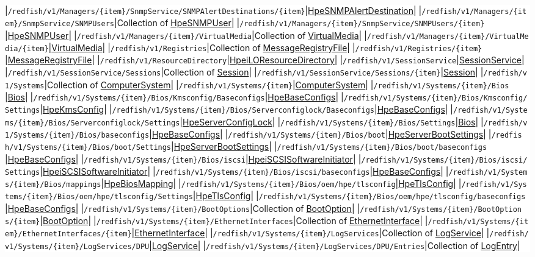 |`/redfish/v1/Managers/{item}/SnmpService/SNMPAlertDestinations/{item}`|[HpeSNMPAlertDestination](../ilo6_hpe_resourcedefns152/#hpesnmpalertdestination)|
|`/redfish/v1/Managers/{item}/SnmpService/SNMPUsers`|Collection of [HpeSNMPUser](../ilo6_hpe_resourcedefns152/#hpesnmpuserscollection)|
|`/redfish/v1/Managers/{item}/SnmpService/SNMPUsers/{item}`|[HpeSNMPUser](../ilo6_hpe_resourcedefns152/#hpesnmpuser)|
|`/redfish/v1/Managers/{item}/VirtualMedia`|Collection of [VirtualMedia](../ilo6_other_resourcedefns152/#virtualmediacollection)|
|`/redfish/v1/Managers/{item}/VirtualMedia/{item}`|[VirtualMedia](../ilo6_other_resourcedefns152/#virtualmedia)|
|`/redfish/v1/Registries`|Collection of [MessageRegistryFile](../ilo6_other_resourcedefns152/#messageregistryfilecollection)|
|`/redfish/v1/Registries/{item}`|[MessageRegistryFile](../ilo6_other_resourcedefns152/#messageregistryfile)|
|`/redfish/v1/ResourceDirectory`|[HpeiLOResourceDirectory](../ilo6_hpe_resourcedefns152/#hpeiloresourcedirectory)|
|`/redfish/v1/SessionService`|[SessionService](../ilo6_other_resourcedefns152/#sessionservice)|
|`/redfish/v1/SessionService/Sessions`|Collection of [Session](../ilo6_other_resourcedefns152/#sessioncollection)|
|`/redfish/v1/SessionService/Sessions/{item}`|[Session](../ilo6_other_resourcedefns152/#session)|
|`/redfish/v1/Systems`|Collection of [ComputerSystem](../ilo6_computersystem_resourcedefns152/#computersystemcollection)|
|`/redfish/v1/Systems/{item}`|[ComputerSystem](../ilo6_computersystem_resourcedefns152/#computersystem)|
|`/redfish/v1/Systems/{item}/Bios`|[Bios](../ilo6_bios_resourcedefns152/#bios)|
|`/redfish/v1/Systems/{item}/Bios/Kmsconfig/Baseconfigs`|[HpeBaseConfigs](../ilo6_hpe_resourcedefns152/#hpebaseconfigs)|
|`/redfish/v1/Systems/{item}/Bios/Kmsconfig/Settings`|[HpeKmsConfig](../ilo6_hpe_resourcedefns152/#hpekmsconfig)|
|`/redfish/v1/Systems/{item}/Bios/Serverconfiglock/Baseconfigs`|[HpeBaseConfigs](../ilo6_hpe_resourcedefns152/#hpebaseconfigs)|
|`/redfish/v1/Systems/{item}/Bios/Serverconfiglock/Settings`|[HpeServerConfigLock](../ilo6_hpe_resourcedefns152/#hpeserverconfiglock)|
|`/redfish/v1/Systems/{item}/Bios/Settings`|[Bios](../ilo6_bios_resourcedefns152/#bios)|
|`/redfish/v1/Systems/{item}/Bios/baseconfigs`|[HpeBaseConfigs](../ilo6_hpe_resourcedefns152/#hpebaseconfigs)|
|`/redfish/v1/Systems/{item}/Bios/boot`|[HpeServerBootSettings](../ilo6_hpe_resourcedefns152/#hpeserverbootsettings)|
|`/redfish/v1/Systems/{item}/Bios/boot/Settings`|[HpeServerBootSettings](../ilo6_hpe_resourcedefns152/#hpeserverbootsettings)|
|`/redfish/v1/Systems/{item}/Bios/boot/baseconfigs`|[HpeBaseConfigs](../ilo6_hpe_resourcedefns152/#hpebaseconfigs)|
|`/redfish/v1/Systems/{item}/Bios/iscsi`|[HpeiSCSISoftwareInitiator](../ilo6_hpe_resourcedefns152/#hpeiscsisoftwareinitiator)|
|`/redfish/v1/Systems/{item}/Bios/iscsi/Settings`|[HpeiSCSISoftwareInitiator](../ilo6_hpe_resourcedefns152/#hpeiscsisoftwareinitiator)|
|`/redfish/v1/Systems/{item}/Bios/iscsi/baseconfigs`|[HpeBaseConfigs](../ilo6_hpe_resourcedefns152/#hpebaseconfigs)|
|`/redfish/v1/Systems/{item}/Bios/mappings`|[HpeBiosMapping](../ilo6_hpe_resourcedefns152/#hpebiosmapping)|
|`/redfish/v1/Systems/{item}/Bios/oem/hpe/tlsconfig`|[HpeTlsConfig](../ilo6_hpe_resourcedefns152/#hpetlsconfig)|
|`/redfish/v1/Systems/{item}/Bios/oem/hpe/tlsconfig/Settings`|[HpeTlsConfig](../ilo6_hpe_resourcedefns152/#hpetlsconfig)|
|`/redfish/v1/Systems/{item}/Bios/oem/hpe/tlsconfig/baseconfigs`|[HpeBaseConfigs](../ilo6_hpe_resourcedefns152/#hpebaseconfigs)|
|`/redfish/v1/Systems/{item}/BootOptions`|Collection of [BootOption](../ilo6_other_resourcedefns152/#bootoptioncollection)|
|`/redfish/v1/Systems/{item}/BootOptions/{item}`|[BootOption](../ilo6_other_resourcedefns152/#bootoption)|
|`/redfish/v1/Systems/{item}/EthernetInterfaces`|Collection of [EthernetInterface](../ilo6_network_resourcedefns152/#ethernetinterfacecollection)|
|`/redfish/v1/Systems/{item}/EthernetInterfaces/{item}`|[EthernetInterface](../ilo6_network_resourcedefns152/#ethernetinterface)|
|`/redfish/v1/Systems/{item}/LogServices`|Collection of [LogService](../ilo6_other_resourcedefns152/#logservicecollection)|
|`/redfish/v1/Systems/{item}/LogServices/DPU`|[LogService](../ilo6_other_resourcedefns152/#logservice)|
|`/redfish/v1/Systems/{item}/LogServices/DPU/Entries`|Collection of [LogEntry](../ilo6_other_resourcedefns152/#logentrycollection)|